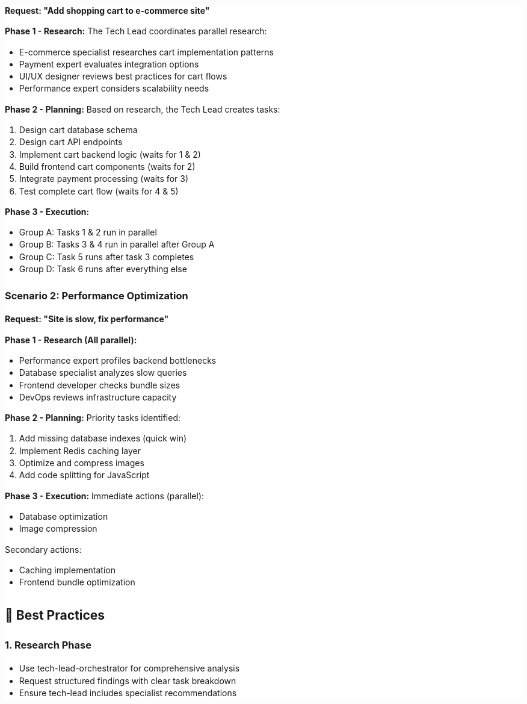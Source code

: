 **Request: "Add shopping cart to e-commerce site"**

**Phase 1 - Research:**
The Tech Lead coordinates parallel research:
- E-commerce specialist researches cart implementation patterns
- Payment expert evaluates integration options
- UI/UX designer reviews best practices for cart flows
- Performance expert considers scalability needs

**Phase 2 - Planning:**
Based on research, the Tech Lead creates tasks:
1. Design cart database schema
2. Design cart API endpoints
3. Implement cart backend logic (waits for 1 & 2)
4. Build frontend cart components (waits for 2)
5. Integrate payment processing (waits for 3)
6. Test complete cart flow (waits for 4 & 5)

**Phase 3 - Execution:**
- Group A: Tasks 1 & 2 run in parallel
- Group B: Tasks 3 & 4 run in parallel after Group A
- Group C: Task 5 runs after task 3 completes
- Group D: Task 6 runs after everything else

### Scenario 2: Performance Optimization

**Request: "Site is slow, fix performance"**

**Phase 1 - Research (All parallel):**
- Performance expert profiles backend bottlenecks
- Database specialist analyzes slow queries
- Frontend developer checks bundle sizes
- DevOps reviews infrastructure capacity

**Phase 2 - Planning:**
Priority tasks identified:
1. Add missing database indexes (quick win)
2. Implement Redis caching layer
3. Optimize and compress images
4. Add code splitting for JavaScript

**Phase 3 - Execution:**
Immediate actions (parallel):
- Database optimization
- Image compression

Secondary actions:
- Caching implementation
- Frontend bundle optimization

## 🎯 Best Practices

### 1. Research Phase
- Use tech-lead-orchestrator for comprehensive analysis
- Request structured findings with clear task breakdown
- Ensure tech-lead includes specialist recommendations
